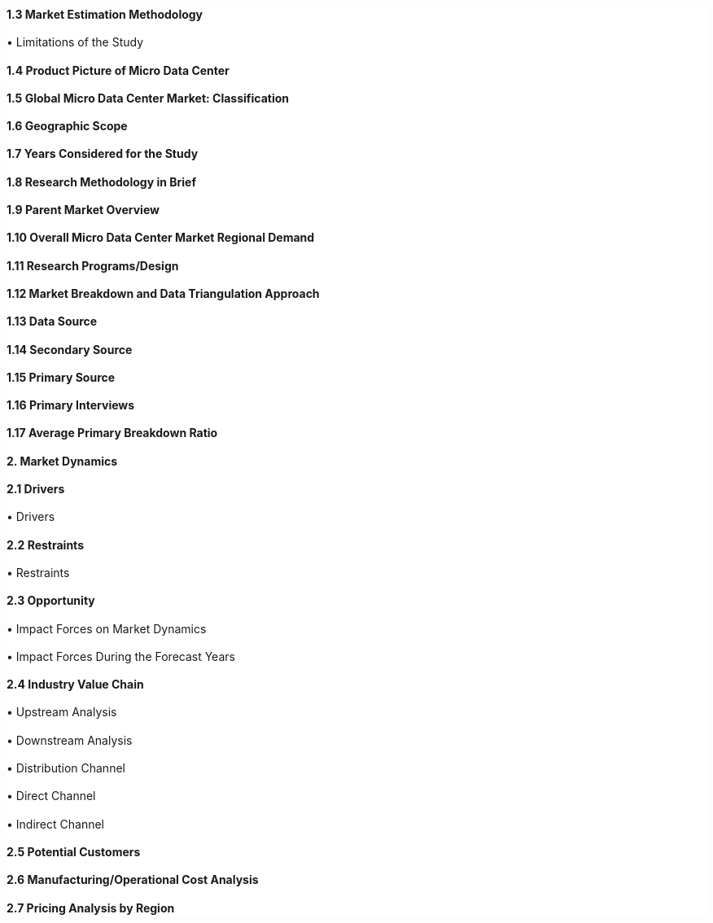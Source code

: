 <strong>1.3 Market Estimation Methodology</strong>

• Limitations of the Study

<strong>1.4 Product Picture of Micro Data Center</strong>

<strong>1.5 Global Micro Data Center Market: Classification</strong>

<strong>1.6 Geographic Scope</strong>

<strong>1.7 Years Considered for the Study</strong>

<strong>1.8 Research Methodology in Brief</strong>

<strong>1.9 Parent Market Overview</strong>

<strong>1.10 Overall Micro Data Center Market Regional Demand</strong>

<strong>1.11 Research Programs/Design</strong>

<strong>1.12 Market Breakdown and Data Triangulation Approach</strong>

<strong>1.13 Data Source</strong>

<strong>1.14 Secondary Source</strong>

<strong>1.15 Primary Source</strong>

<strong>1.16 Primary Interviews</strong>

<strong>1.17 Average Primary Breakdown Ratio</strong>

<strong>2. Market Dynamics</strong>

<strong>2.1 Drivers</strong>

• Drivers

<strong>2.2 Restraints</strong>

• Restraints

<strong>2.3 Opportunity</strong>

• Impact Forces on Market Dynamics

• Impact Forces During the Forecast Years

<strong>2.4 Industry Value Chain</strong>

• Upstream Analysis

• Downstream Analysis

• Distribution Channel

• Direct Channel

• Indirect Channel

<strong>2.5 Potential Customers</strong>

<strong>2.6 Manufacturing/Operational Cost Analysis</strong>

<strong>2.7 Pricing Analysis by Region</strong>
